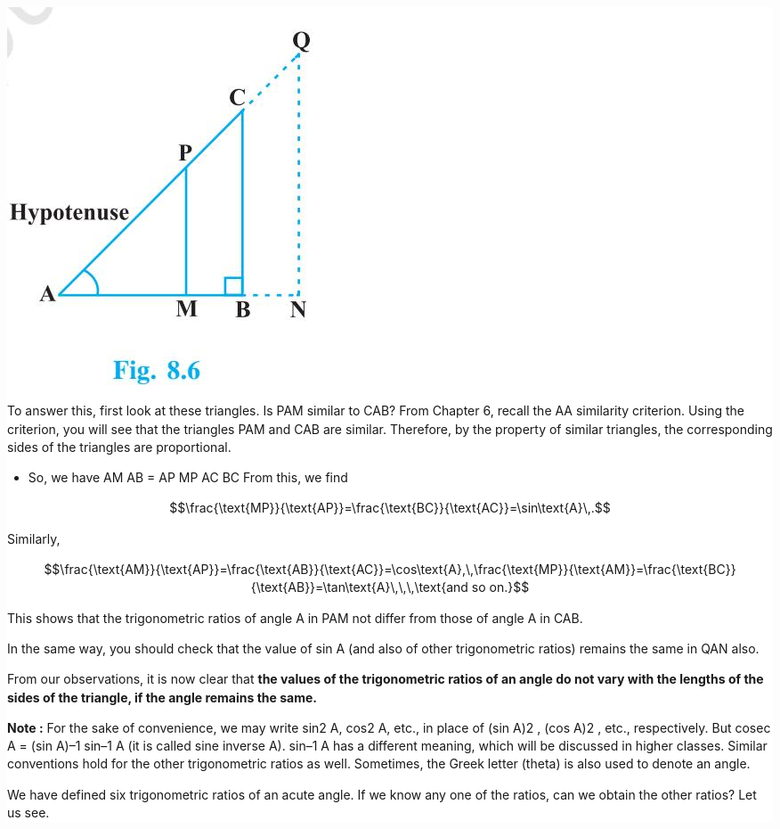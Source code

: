 ![](_page_3_Figure_6.jpeg)

To answer this, first look at these triangles. Is PAM similar to CAB? From Chapter 6, recall the AA similarity criterion. Using the criterion, you will see that the triangles PAM and CAB are similar. Therefore, by the property of similar triangles, the corresponding sides of the triangles are proportional.

- So, we have AM AB = AP MP AC BC
From this, we find  
  

$$\frac{\text{MP}}{\text{AP}}=\frac{\text{BC}}{\text{AC}}=\sin\text{A}\,.$$
  
  
Similarly,  
  

$$\frac{\text{AM}}{\text{AP}}=\frac{\text{AB}}{\text{AC}}=\cos\text{A},\,\frac{\text{MP}}{\text{AM}}=\frac{\text{BC}}{\text{AB}}=\tan\text{A}\,\,\,\text{and so on.}$$

This shows that the trigonometric ratios of angle A in PAM not differ from those of angle A in CAB.

In the same way, you should check that the value of sin A (and also of other trigonometric ratios) remains the same in QAN also.

From our observations, it is now clear that **the values of the trigonometric ratios of an angle do not vary with the lengths of the sides of the triangle, if the angle remains the same.**

**Note :** For the sake of convenience, we may write sin2 A, cos2 A, etc., in place of (sin A)2 , (cos A)2 , etc., respectively. But cosec A = (sin A)–1 sin–1 A (it is called sine inverse A). sin–1 A has a different meaning, which will be discussed in higher classes. Similar conventions hold for the other trigonometric ratios as well. Sometimes, the Greek letter (theta) is also used to denote an angle.

We have defined six trigonometric ratios of an acute angle. If we know any one of the ratios, can we obtain the other ratios? Let us see.
